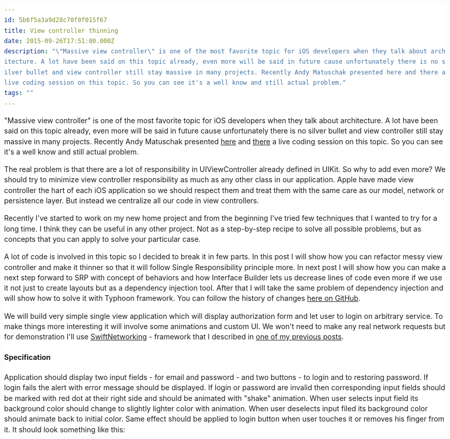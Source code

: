 ```yaml
---
id: 5b6f5a3a9d28c70f0f015f67
title: View controller thinning
date: 2015-09-26T17:51:00.000Z
description: "\"Massive view controller\" is one of the most favorite topic for iOS developers when they talk about architecture. A lot have been said on this topic already, even more will be said in future cause unfortunately there is no silver bullet and view controller still stay massive in many projects. Recently Andy Matuschak presented here and there a live coding session on this topic. So you can see it's a well know and still actual problem."
tags: ""
---
```


"Massive view controller" is one of the most favorite topic for iOS developers when they talk about architecture. A lot have been said on this topic already, even more will be said in future cause unfortunately there is no silver bullet and view controller still stay massive in many projects. Recently Andy Matuschak presented [here](https://realm.io/news/andy-matuschak-refactor-mega-controller/) and [there](https://vimeo.com/140037432) a live coding session on this topic. So you can see it's a well know and still actual problem.

The real problem is that there are a lot of responsibility in UIViewController already defined in UIKit. So why to add even more? We should try to minimize view controller responsibility as much as any other class in our application. Apple have made view controller the hart of each iOS application so we should respect them and treat them with the same care as our model, network or persistence layer. But instead we centralize all our code in view controllers.

Recently I've started to work on my new home project and from the beginning I've tried few techniques that I wanted to try for a long time. I think they can be useful in any other project. Not as a step-by-step recipe to solve all possible problems, but as concepts that you can apply to solve your particular case.

A lot of code is involved in this topic so I decided to break it in few parts. In this post I will show how you can refactor messy view controller and make it thinner so that it will follow Single Responsibility principle more. In next post I will show how you can make a next step forward to SRP with concept of behaviors and how Interface Builder lets us decrease lines of code even more if we use it not just to create layouts but as a dependency injection tool. After that I will take the same problem of dependency injection and will show how to solve it with Typhoon framework. You can follow the history of changes [here on GitHub](https://github.com/ilyapuchka/ViewControllerThinning/commits/master).

We will build very simple single view application which will display authorization form and let user to login on arbitrary service. To make things more interesting it will involve some animations and custom UI. We won't need to make any real network requests but for demonstration I'll use [SwiftNetworking](https://github.com/ilyapuchka/SwiftNetworking) - framework that I described in [one of my previous posts](http://ilya.puchka.me/networking-in-swift/).

#### Specification

Application should display two input fields - for email and password - and two buttons - to login and to restoring password. If login fails the alert with error message should be displayed. If login or password are invalid then corresponding input fields should be marked with red dot at their right side and should be animated with "shake" animation. When user selects input field its background color should change to slightly lighter color with animation. When user deselects input filed its background color should animate back to initial color. Same effect should be applied to login button when user touches it or removes his finger from it. It should look something like this:  

